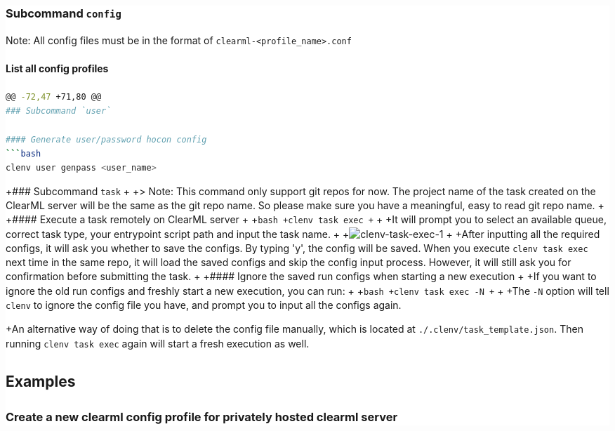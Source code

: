  ### Subcommand `config`
 Note: All config files must be in the format of `clearml-<profile_name>.conf`
 
 #### List all config profiles
 ```bash
@@ -72,47 +71,80 @@
 ### Subcommand `user`
 
 #### Generate user/password hocon config
 ```bash
 clenv user genpass <user_name>
 ```
 
+### Subcommand `task`
+
+> Note: This command only support git repos for now. The project name of the task created on the ClearML server will be the same as the git repo name. So please make sure you have a meaningful, easy to read git repo name.
+
+#### Execute a task remotely on ClearML server
+
+```bash
+clenv task exec
+```
+
+It will prompt you to select an available queue, correct task type, your entrypoint script path and input the task name.
+
+![clenv-task-exec-1](./static/clenv-task-exec-1.png)
+
+After inputting all the required configs, it will ask you whether to save the configs. By typing 'y', the config will be saved. When you execute `clenv task exec` next time in the same repo, it will load the saved configs and skip the config input process. However, it will still ask you for confirmation before submitting the task.
+
+#### Ignore the saved run configs when starting a new execution
+
+If you want to ignore the old run configs and freshly start a new execution, you can run:
+
+```bash
+clenv task exec -N
+```
+
+The `-N` option will tell `clenv` to ignore the config file you have, and prompt you to input all the configs again.
 
+An alternative way of doing that is to delete the config file manually, which is located at `./.clenv/task_template.json`. Then running `clenv task exec` again will start a fresh execution as well.
 
 ## Examples
 
 ### Create a new clearml config profile for privately hosted clearml server 
 